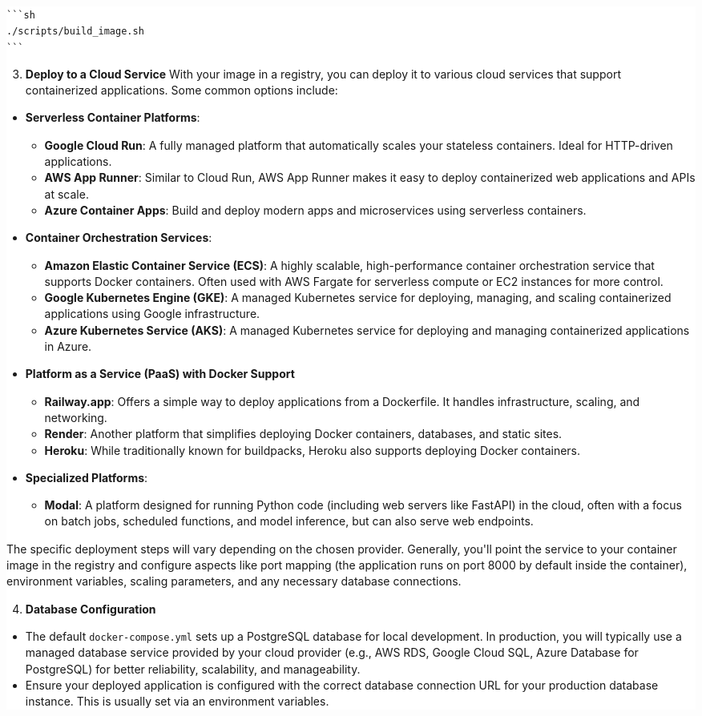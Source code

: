     ```sh
    ./scripts/build_image.sh
    ```

3. **Deploy to a Cloud Service**
  With your image in a registry, you can deploy it to various cloud services that support containerized applications. Some common options include:

  * **Serverless Container Platforms**:
    * **Google Cloud Run**: A fully managed platform that automatically scales your stateless containers. Ideal for HTTP-driven applications.
    * **AWS App Runner**: Similar to Cloud Run, AWS App Runner makes it easy to deploy containerized web applications and APIs at scale.
    * **Azure Container Apps**: Build and deploy modern apps and microservices using serverless containers.

  * **Container Orchestration Services**:
    * **Amazon Elastic Container Service (ECS)**: A highly scalable, high-performance container orchestration service that supports Docker containers. Often used with AWS Fargate for serverless compute or EC2 instances for more control.
    * **Google Kubernetes Engine (GKE)**: A managed Kubernetes service for deploying, managing, and scaling containerized applications using Google infrastructure.
    * **Azure Kubernetes Service (AKS)**: A managed Kubernetes service for deploying and managing containerized applications in Azure.

  * **Platform as a Service (PaaS) with Docker Support**
    * **Railway.app**: Offers a simple way to deploy applications from a Dockerfile. It handles infrastructure, scaling, and networking.
    * **Render**: Another platform that simplifies deploying Docker containers, databases, and static sites.
    * **Heroku**: While traditionally known for buildpacks, Heroku also supports deploying Docker containers.

  * **Specialized Platforms**:
    * **Modal**: A platform designed for running Python code (including web servers like FastAPI) in the cloud, often with a focus on batch jobs, scheduled functions, and model inference, but can also serve web endpoints.

  The specific deployment steps will vary depending on the chosen provider. Generally, you'll point the service to your container image in the registry and configure aspects like port mapping (the application runs on port 8000 by default inside the container), environment variables, scaling parameters, and any necessary database connections.

4. **Database Configuration**
  * The default `docker-compose.yml` sets up a PostgreSQL database for local development. In production, you will typically use a managed database service provided by your cloud provider (e.g., AWS RDS, Google Cloud SQL, Azure Database for PostgreSQL) for better reliability, scalability, and manageability.
  * Ensure your deployed application is configured with the correct database connection URL for your production database instance. This is usually set via an environment variables.
